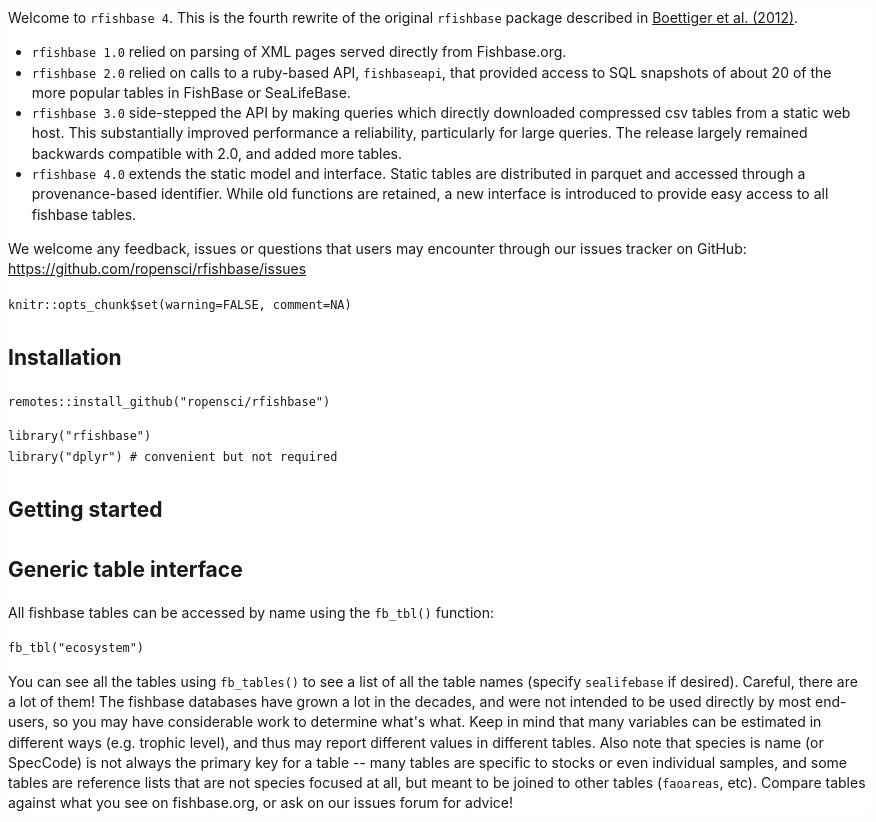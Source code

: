 


Welcome to `rfishbase 4`. This is the fourth rewrite of the original `rfishbase` package described in [Boettiger et al. (2012)](https://doi.org/10.1111/j.1095-8649.2012.03464.x).   

- `rfishbase 1.0` relied on parsing of XML pages served directly from Fishbase.org.  
- `rfishbase 2.0` relied on calls to a ruby-based API, `fishbaseapi`, that provided access to SQL snapshots of about 20 of the more popular tables in FishBase or SeaLifeBase.
- `rfishbase 3.0` side-stepped the API by making queries which directly downloaded compressed csv tables from a static web host. This substantially improved performance a reliability, particularly for large queries. The release largely remained backwards compatible with 2.0, and added more tables.
- `rfishbase 4.0` extends the static model and interface. Static tables are distributed in parquet and accessed through a provenance-based identifier. While old functions are retained, a new interface is introduced to provide easy access to all fishbase tables.

We welcome any feedback, issues or questions that users may encounter through our issues tracker on GitHub: <https://github.com/ropensci/rfishbase/issues>




```{r include=FALSE}
knitr::opts_chunk$set(warning=FALSE, comment=NA)
```


## Installation



```{r message=FALSE, warning=FALSE, results="hide", eval=FALSE}
remotes::install_github("ropensci/rfishbase")
```


```{r message=FALSE, warning=FALSE, results="hide"}
library("rfishbase")
library("dplyr") # convenient but not required
```

## Getting started

## Generic table interface

All fishbase tables can be accessed by name using the `fb_tbl()` function:

```{r}
fb_tbl("ecosystem")
```


You can see all the tables using `fb_tables()` to see a list of all the table names (specify `sealifebase` if desired). Careful, there are a lot of them! The fishbase databases have grown a lot in the decades, and were not intended to be used directly by most end-users, so you may have considerable work to determine what's what. Keep in mind that many variables can be estimated in different ways (e.g. trophic level), and thus may report different values in different tables.  Also note that species is name (or SpecCode) is not always the primary key for a table -- many tables are specific to stocks or even individual samples, and some tables are reference lists that are not species focused at all, but meant to be joined to other tables (`faoareas`, etc).  Compare tables against what you see on fishbase.org, or ask on our issues forum for advice!
